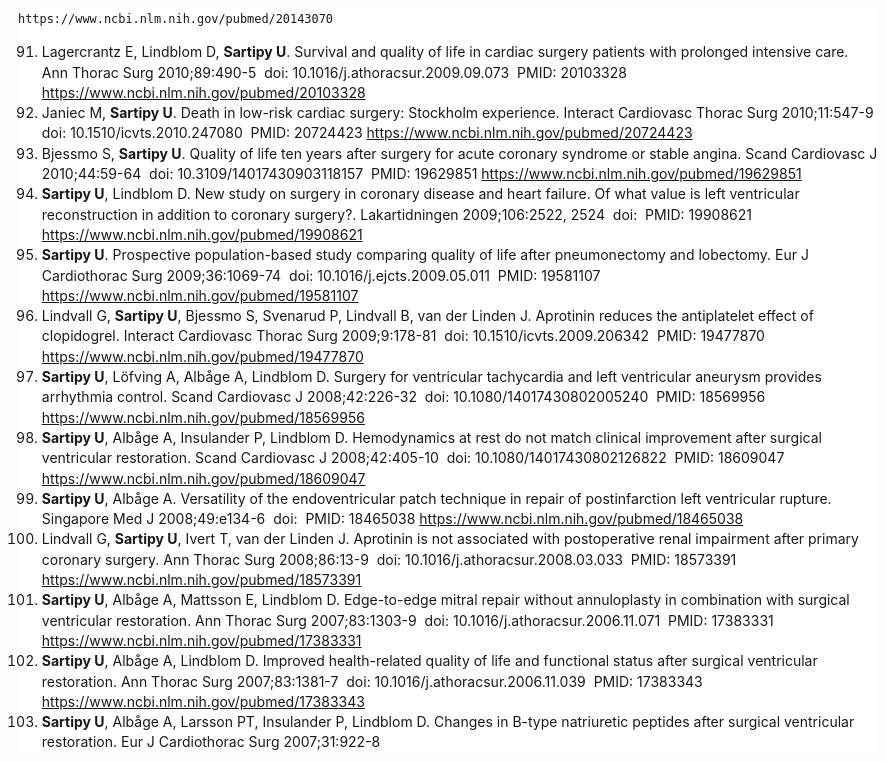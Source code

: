 	https://www.ncbi.nlm.nih.gov/pubmed/20143070
91.	Lagercrantz E, Lindblom D, **Sartipy U**. Survival and quality of life in cardiac surgery patients with prolonged intensive care. Ann Thorac Surg 2010;89:490-5 
	doi: 10.1016/j.athoracsur.2009.09.073 
	PMID: 20103328
	https://www.ncbi.nlm.nih.gov/pubmed/20103328
92.	Janiec M, **Sartipy U**. Death in low-risk cardiac surgery: Stockholm experience. Interact Cardiovasc Thorac Surg 2010;11:547-9 
	doi: 10.1510/icvts.2010.247080 
	PMID: 20724423
	https://www.ncbi.nlm.nih.gov/pubmed/20724423
93.	Bjessmo S, **Sartipy U**. Quality of life ten years after surgery for acute coronary syndrome or stable angina. Scand Cardiovasc J 2010;44:59-64 
	doi: 10.3109/14017430903118157 
	PMID: 19629851
	https://www.ncbi.nlm.nih.gov/pubmed/19629851
94.	**Sartipy U**, Lindblom D. New study on surgery in coronary disease and heart failure. Of what value is left ventricular reconstruction in addition to coronary surgery?. Lakartidningen 2009;106:2522, 2524 
	doi: 
	PMID: 19908621
	https://www.ncbi.nlm.nih.gov/pubmed/19908621
95.	**Sartipy U**. Prospective population-based study comparing quality of life after pneumonectomy and lobectomy. Eur J Cardiothorac Surg 2009;36:1069-74 
	doi: 10.1016/j.ejcts.2009.05.011 
	PMID: 19581107
	https://www.ncbi.nlm.nih.gov/pubmed/19581107
96.	Lindvall G, **Sartipy U**, Bjessmo S, Svenarud P, Lindvall B, van der Linden J. Aprotinin reduces the antiplatelet effect of clopidogrel. Interact Cardiovasc Thorac Surg 2009;9:178-81 
	doi: 10.1510/icvts.2009.206342 
	PMID: 19477870
	https://www.ncbi.nlm.nih.gov/pubmed/19477870
97.	**Sartipy U**, Löfving A, Albåge A, Lindblom D. Surgery for ventricular tachycardia and left ventricular aneurysm provides arrhythmia control. Scand Cardiovasc J 2008;42:226-32 
	doi: 10.1080/14017430802005240 
	PMID: 18569956
	https://www.ncbi.nlm.nih.gov/pubmed/18569956
98.	**Sartipy U**, Albåge A, Insulander P, Lindblom D. Hemodynamics at rest do not match clinical improvement after surgical ventricular restoration. Scand Cardiovasc J 2008;42:405-10 
	doi: 10.1080/14017430802126822 
	PMID: 18609047
	https://www.ncbi.nlm.nih.gov/pubmed/18609047
99.	**Sartipy U**, Albåge A. Versatility of the endoventricular patch technique in repair of postinfarction left ventricular rupture. Singapore Med J 2008;49:e134-6 
	doi: 
	PMID: 18465038
	https://www.ncbi.nlm.nih.gov/pubmed/18465038
100. Lindvall G, **Sartipy U**, Ivert T, van der Linden J. Aprotinin is not associated with postoperative renal impairment after primary coronary surgery. Ann Thorac Surg 2008;86:13-9 
	doi: 10.1016/j.athoracsur.2008.03.033 
	PMID: 18573391
	https://www.ncbi.nlm.nih.gov/pubmed/18573391
101. **Sartipy U**, Albåge A, Mattsson E, Lindblom D. Edge-to-edge mitral repair without annuloplasty in combination with surgical ventricular restoration. Ann Thorac Surg 2007;83:1303-9 
	doi: 10.1016/j.athoracsur.2006.11.071 
	PMID: 17383331
	https://www.ncbi.nlm.nih.gov/pubmed/17383331
102. **Sartipy U**, Albåge A, Lindblom D. Improved health-related quality of life and functional status after surgical ventricular restoration. Ann Thorac Surg 2007;83:1381-7 
	doi: 10.1016/j.athoracsur.2006.11.039 
	PMID: 17383343
	https://www.ncbi.nlm.nih.gov/pubmed/17383343
103. **Sartipy U**, Albåge A, Larsson PT, Insulander P, Lindblom D. Changes in B-type natriuretic peptides after surgical ventricular restoration. Eur J Cardiothorac Surg 2007;31:922-8 